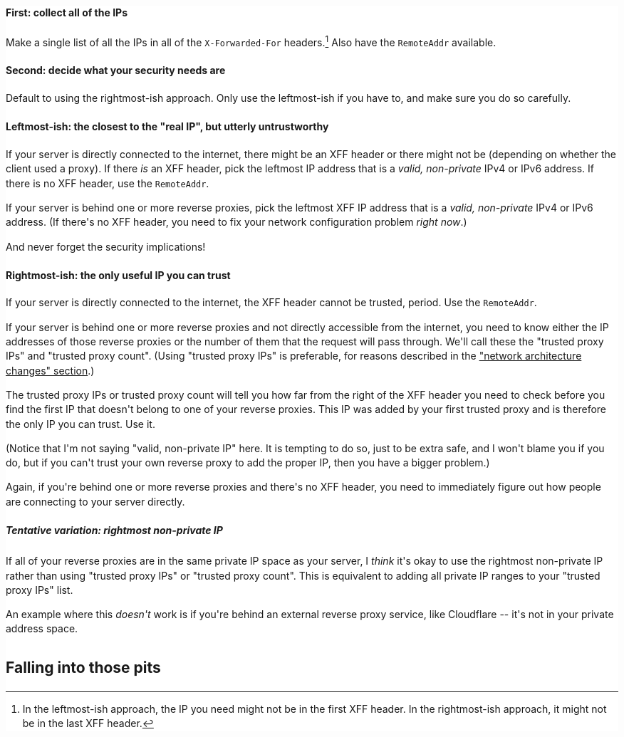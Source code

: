 #### First: collect all of the IPs

Make a single list of all the IPs in all of the `X-Forwarded-For` headers.[^5] Also have the `RemoteAddr` available. 

[^5]: In the leftmost-ish approach, the IP you need might not be in the first XFF header. In the rightmost-ish approach, it might not be in the last XFF header.

#### Second: decide what your security needs are

Default to using the rightmost-ish approach. Only use the leftmost-ish if you have to, and make sure you do so carefully.

#### Leftmost-ish: the closest to the "real IP", but utterly untrustworthy

If your server is directly connected to the internet, there might be an XFF header or there might not be (depending on whether the client used a proxy). If there _is_ an XFF header, pick the leftmost IP address that is a _valid, non-private_ IPv4 or IPv6 address. If there is no XFF header, use the `RemoteAddr`.

If your server is behind one or more reverse proxies, pick the leftmost XFF IP address that is a _valid, non-private_ IPv4 or IPv6 address. (If there's no XFF header, you need to fix your network configuration problem _right now_.)

And never forget the security implications!

#### Rightmost-ish: the only useful IP you can trust

If your server is directly connected to the internet, the XFF header cannot be trusted, period. Use the `RemoteAddr`.

If your server is behind one or more reverse proxies and not directly accessible from the internet, you need to know either the IP addresses of those reverse proxies or the number of them that the request will pass through. We'll call these the "trusted proxy IPs" and "trusted proxy count". (Using "trusted proxy IPs" is preferable, for reasons described in the ["network architecture changes" section](#network-architecture-changes).)

The trusted proxy IPs or trusted proxy count will tell you how far from the right of the XFF header you need to check before you find the first IP that doesn't belong to one of your reverse proxies. This IP was added by your first trusted proxy and is therefore the only IP you can trust. Use it.

(Notice that I'm not saying "valid, non-private IP" here. It is tempting to do so, just to be extra safe, and I won't blame you if you do, but if you can't trust your own reverse proxy to add the proper IP, then you have a bigger problem.)

Again, if you're behind one or more reverse proxies and there's no XFF header, you need to immediately figure out how people are connecting to your server directly.

##### Tentative variation: rightmost non-private IP

If all of your reverse proxies are in the same private IP space as your server, I _think_ it's okay to use the rightmost non-private IP rather than using "trusted proxy IPs" or "trusted proxy count".  This is equivalent to adding all private IP ranges to your "trusted proxy IPs" list.

An example where this _doesn't_ work is if you're behind an external reverse proxy service, like Cloudflare -- it's not in your private address space.

## Falling into those pits


[^1]: ...Except for anonymizing proxies that specifically hide the client IP. But that's not an important difference for us here.
[^2]: I'm picking on AWS ALB mostly because that's what I'm testing with. It's also pretty popular and probably not unusual. But please append this caveat every time I mention it: "This is AWS ALB's behaviour by default, or as I understand it."
[^3]: I believe this is inherited unchanged into [HTTP/2](https://datatracker.ietf.org/doc/html/rfc7540).
[^4]: A redditor [points out](https://old.reddit.com/r/programming/comments/t7lxeb/the_perils_of_the_real_client_ip_or_all_the_wrong/hzits6h/) that if you're running a server for internal usage, and you want to know the originating internal IP, then you _do_ want an IP in the private address space. Which is true. So if that scenario applies to you, modify the algorithm accordingly (i.e., remove the "non-private" checks).
[^6]: Seek a guide [elsewhere](https://docs.fastly.com/signalsciences/faq/real-client-ip-addresses/#nginx---http_realip_module).
[^7]: Okay, it's _possible_ for your trusted proxy to blow away the existing XFF value and start fresh. But a) that's not how XFF is supposed to work, b) you're losing potentially useful information, and c) you achieve the same thing by using the rightmost-ish algorithm.
[^8]: "Rightmost" is not "rightmost-ish".
[^9]: Of course, the attestation reverse proxy should have set the `X-Client-IP` or otherwise passed on the IP it verified. But it's not hard to imagine such a mistake.
[^10]: There is one more sentence elsewhere, but it doesn't add anything: "With the header field format described in this document, it is possible to know what information belongs together, <em>as long as the proxies are trusted</em>." (Emphasis added.)